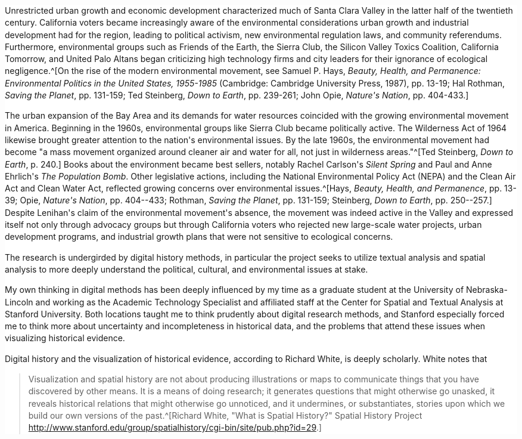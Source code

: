 Unrestricted urban growth and economic development characterized much of Santa 
Clara Valley in the latter half of the twentieth century. California voters 
became increasingly aware of the environmental considerations urban growth and 
industrial development had for the region, leading to political activism, new 
environmental regulation laws, and community referendums. Furthermore, 
environmental groups such as Friends of the Earth, the Sierra Club, the 
Silicon Valley Toxics Coalition, California Tomorrow, and United Palo Altans 
began criticizing high technology firms and city leaders for their ignorance 
of ecological negligence.^[On the rise of the modern environmental movement, 
see Samuel P. Hays, *Beauty, Health, and Permanence: Environmental Politics in 
the United States, 1955-1985* (Cambridge: Cambridge University Press, 1987), 
pp. 13-19; Hal Rothman, *Saving the Planet*, pp. 131-159; Ted Steinberg, *Down 
to Earth*, pp. 239-261; John Opie, *Nature's Nation*, pp. 404-433.]

The urban expansion of the Bay Area and its demands for water resources 
coincided with the growing environmental movement in America. Beginning in the 
1960s, environmental groups like Sierra Club became politically active. The 
Wilderness Act of 1964 likewise brought greater attention to the nation's 
environmental issues. By the late 1960s, the environmental movement had become 
"a mass movement organized around cleaner air and water for all, not just in 
wilderness areas."^[Ted Steinberg, *Down to Earth*, p. 240.] Books about the 
environment became best sellers, notably Rachel Carlson's *Silent Spring* and 
Paul and Anne Ehrlich's *The Population Bomb*. Other legislative actions, 
including the National Environmental Policy Act (NEPA) and the Clean Air Act 
and Clean Water Act, reflected growing concerns over environmental 
issues.^[Hays, *Beauty, Health, and Permanence*, pp. 13-39; Opie, *Nature's 
Nation*, pp. 404--433; Rothman, *Saving the Planet*, pp. 131-159; Steinberg, 
*Down to Earth*, pp. 250--257.] Despite Lenihan's claim of the environmental 
movement's absence, the movement was indeed active in the Valley and expressed 
itself not only through advocacy groups but through California voters who 
rejected new large-scale water projects, urban development programs, and 
industrial growth plans that were not sensitive to ecological concerns.

The research is undergirded by digital history methods, in particular the 
project seeks to utilize textual analysis and spatial analysis to more deeply 
understand the political, cultural, and environmental issues at stake.

My own thinking in digital methods has been deeply influenced by my time as a 
graduate student at the University of Nebraska-Lincoln and working as the 
Academic Technology Specialist and affiliated staff at the Center for Spatial 
and Textual Analysis at Stanford University. Both locations taught me to think 
prudently about digital research methods, and Stanford especially forced me to 
think more about uncertainty and incompleteness in historical data, and the 
problems that attend these issues when visualizing historical evidence. 

Digital history and the visualization of historical evidence, according to 
Richard White, is deeply scholarly. White notes that

> Visualization and spatial history are not about producing illustrations or 
> maps to communicate things that you have discovered by other means. It is a 
> means of doing research; it generates questions that might otherwise go 
> unasked, it reveals historical relations that might otherwise go unnoticed, 
> and it undermines, or substantiates, stories upon which we build our own 
> versions of the past.^[Richard White, "What is Spatial History?" Spatial 
> History Project 
> <http://www.stanford.edu/group/spatialhistory/cgi-bin/site/pub.php?id=29>.]


[^cf1]: Wallace Stegner, "The Clouded Skies of Lotus Land," *St. Louis Post-Dispatch*, September 26, 1965. Stegner's novel *All the Little Live Things*, was written based on the Valley. The novel's character, Joe Allston, lamented the bulldozers, subdivisions, and scars that cut into the Earth. Remarking on the work of the fiction's land developer, Allston remarked that the hills were "mutilated and ruined" and "only a land butcher could have proposed and carried it out. . . . There would be no restoring what he had ruined. It reminded me too painfully; it made me sick to look." Stegner, *The Little Live Things*, (New York: Viking, 1967), pp. 14-15.
[^cf2]: Quoted in Findley, *Magic Lands*, 130.
[^cf3]: Terman, quoted in Findlay, *Magic Lands*, 141.
[^cf4]: On the rise of the modern environmental movement, see Samuel P. Hays, *Beauty, Health, and Permanence: Environmental Politics in the United States, 1955-1985 *(Cambridge: Cambridge University Press, 1987), pp. 13-19; Hal Rothman, *Saving the Planet*, pp. 131-159; Ted Steinberg, *Down to Earth*, pp. 239-261; John Opie, *Nature's Nation*, pp. 404-433.
[^cf5]: Can I back up this claim? O'Mara?
[^cf6]: John Findlay, *Magic Lands: Western Cityscapes and American Culture After 1940* (Berkeley: University of California Press, 1992), 117-159; Margaret O'Mara, *Cities of Knowledge: Cold War Science and the Search for the Next Silicon Valley* (Princeton: Princeton University Press, 2005); AnnaLee Saxenian, *Regional Advantage: Culture and Competition in Silicon Valley and Route 128 *(Harvard: Harvard University Press, 1996).
[^cf7]: Michael S. Malone, *The Valley of Heart's Delight: A Silicon Valley Notebook, 1963-2001* (New York: John Wiley & Sons, 2002); Malone, *Betting It All: The Entrepreneurs of Technology* (New York: Wiley, 2001); Malone, *Bill & Dave: How Hewlett and Packard Built the World's Greatest Company* (New York: Portfolio, 2007); Cringely, *Accidental Empires: How the Boys of Silicon Valley Made Their Millions, Battle Foreign Competition, and Still Can't Get a Date* (New York: HarperBusiness, 1996); James Wallace, *Hard Drive: Bill Gates and the Making of the Microsoft Empire* (New York: HarperBusiness, 1993); David A. Kaplan, *The Silicon Boys: And Their Valley of Dreams* (New York: William Morrow, 2000); Leslie R. Berlin, "Robert Noyce and Fairchild Semiconductor, 157-1968," *Business History Review* (Spring 2001): 63-100. Very few of these books address issues of women or gender, often reflected in the book titles. On the centrality of women and gender in the history of computing, see *The Computer Boys Take Over*; *When Computers Were Human*.
[^cf8]: I am not alone in suggesting the Bay Area anticipated the broader environmental movement. Historian Margaret O'Mara has noted that the Bay Area became "home to some of the environmental movement's most important early battles and precedent-setting land-use planning measures." O'Mara, *Cities of Knowledge*, 139.
[^cf9]: Rebecca Conard, "Green Gold: 1950s Greenbelt Planning in Santa Clara County, California," *Environmental Review* 9:1 (Spring 1985): 5.
[^cf10]: Self, *American Babylon*, 17.
[^cf11]: Self, *American Babylon*, 17.
[^cf12]: "Water made the orchards, silicon chip industry sprout faster," *San Jose Mercury*, December 22, 1999.
[^cf13]: Friedly, 20.
[^cf14]: John Muir, *John Muir: His Life and Letters and Other Writings*, ed. Terry Gifford (Seattle: Mountaineers, 1996), 96.
[^cf15]: Robin M. Grossinger et al., "Historical Landscape Ecology of an Urbanized California Valley: Wetlands and Woodlands in the Santa Clara Valley," *Landscape Ecology* 22, no. 1 (December 1, 2007): 110–115.
[^cf16]: R. T. Hanson, Zhen Li, and C. Faunt, Documentation of the Santa Clara Valley Regional Ground-Water Surface-Water Flow Model, Santa Clara County, California. U.S. Geological Survey Scientific Investigations Report 2004-5231. (Reston, VA: U.S. Geological Survey, 2004).
[^cf17]: L. McKee, J. Leatherbarrow, S. Pearce, and J. Davis, "A Review of Urban Runoff Processes in the Bay Area: Existing Knowledge, Conceptual Models, and Monitoring Recommendations," SFEI Contribution 66 (Oakland: San Francisco Estuary Institute, 2003); Robin M. Grossinger et al., "Historical Landscape Ecology of an Urbanized California Valley: Wetlands and Woodlands in the Santa Clara Valley," *Landscape Ecology* 22, no. 1 (December 1, 2007): 110–115.
[^cf18]: Friedly, 20.
[^cf23]: % The Natural Landscape